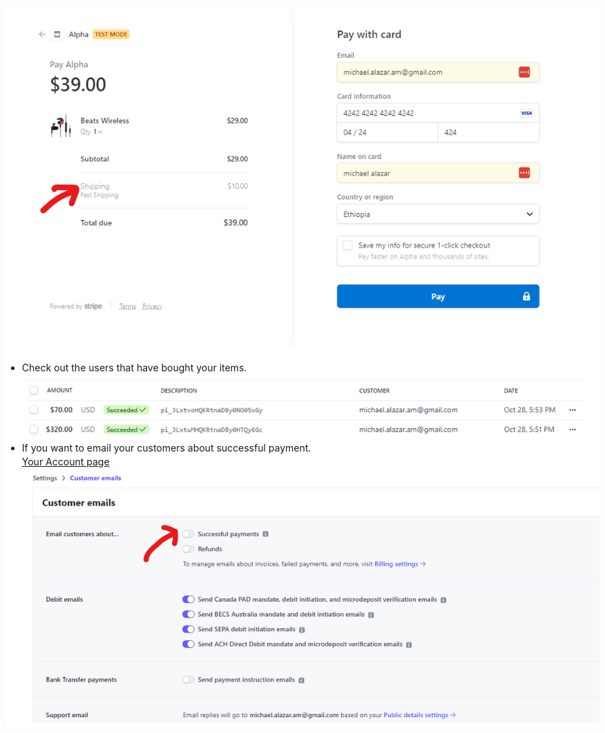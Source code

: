   ![Fast checkout page](static/11_stripe_payment_with_shipping_rate.png)

- Check out the users that have bought your items.
  ![Customer actions](static/13_strip_successful_payment.png)
- If you want to email your customers about successful payment.  
  [Your Account page](https://dashboard.stripe.com/settings/emails)
  ![Turn this on and then save](static/13_email_users.png)
